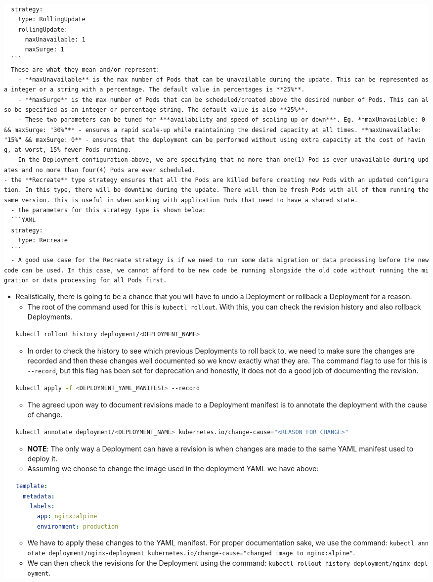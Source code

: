       strategy:
        type: RollingUpdate
        rollingUpdate:
          maxUnavailable: 1
          maxSurge: 1
      ```
      These are what they mean and/or represent:
        - **maxUnavailable** is the max number of Pods that can be unavailable during the update. This can be represented as a integer or a string with a percentage. The default value in percentages is **25%**.
        - **maxSurge** is the max number of Pods that can be scheduled/created above the desired number of Pods. This can also be specified as an integer or percentage string. The default value is also **25%**.
        - These two parameters can be tuned for ***availability and speed of scaling up or down***. Eg. **maxUnavailable: 0 && maxSurge: "30%"** - ensures a rapid scale-up while maintaining the desired capacity at all times. **maxUnavailable: "15%" && maxSurge: 0** - ensures that the deployment can be performed without using extra capacity at the cost of having, at worst, 15% fewer Pods running.
      - In the Deployment configuration above, we are specifying that no more than one(1) Pod is ever unavailable during updates and no more than four(4) Pods are ever scheduled.
    - the **Recreate** type strategy ensures that all the Pods are killed before creating new Pods with an updated configuration. In this type, there will be downtime during the update. There will then be fresh Pods with all of them running the same version. This is useful in when working with application Pods that need to have a shared state.
      - the parameters for this strategy type is shown below:
      ```YAML
      strategy:
        type: Recreate
      ```
      - A good use case for the Recreate strategy is if we need to run some data migration or data processing before the new code can be used. In this case, we cannot afford to be new code be running alongside the old code without running the migration or data processing for all Pods first.

- Realistically, there is going to be a chance that you will have to undo a Deployment or rollback a Deployment for a reason.
  - The root of the command used for this is `kubectl rollout`. With this, you can check the revision history and also rollback Deployments.
  ```bash
  kubectl rollout history deployment/<DEPLOYMENT_NAME>
  ```
  - In order to check the history to see which previous Deployments to roll back to, we need to make sure the changes are recorded and then these changes well documented so we know exactly what they are. The command flag to use for this is `--record`, but this flag has been set for deprecation and honestly, it does not do a good job of documenting the revision.
  ```bash
  kubectl apply -f <DEPLOYMENT_YAML_MANIFEST> --record
  ```
  - The agreed upon way to document revisions made to a Deployment manifest is to annotate the deployment with the cause of change.
  ```bash
  kubectl annotate deployment/<DEPLOYMENT_NAME> kubernetes.io/change-cause="<REASON FOR CHANGE>"
  ```
  - **NOTE**: The only way a Deployment can have a revision is when changes are made to the same YAML manifest used to deploy it.
  - Assuming we choose to change the image used in the deployment YAML we have above:
  ```YAML
  template:
    metadata:
      labels:
        app: nginx:alpine
        environment: production
  ```
  - We have to apply these changes to the YAML manifest. For proper documentation sake, we use the command: `kubectl annotate deployment/nginx-deployment kubernetes.io/change-cause="changed image to nginx:alpine"`.
  - We can then check the revisions for the Deployment using the command: `kubectl rollout history deployment/nginx-deployment`.